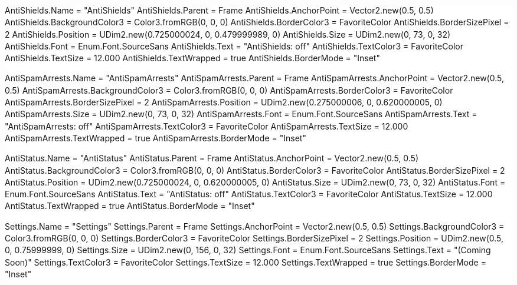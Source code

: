 AntiShields.Name = "AntiShields"
AntiShields.Parent = Frame
AntiShields.AnchorPoint = Vector2.new(0.5, 0.5)
AntiShields.BackgroundColor3 = Color3.fromRGB(0, 0, 0)
AntiShields.BorderColor3 = FavoriteColor
AntiShields.BorderSizePixel = 2
AntiShields.Position = UDim2.new(0.725000024, 0, 0.479999989, 0)
AntiShields.Size = UDim2.new(0, 73, 0, 32)
AntiShields.Font = Enum.Font.SourceSans
AntiShields.Text = "AntiShields: off"
AntiShields.TextColor3 = FavoriteColor
AntiShields.TextSize = 12.000
AntiShields.TextWrapped = true
AntiShields.BorderMode = "Inset"

AntiSpamArrests.Name = "AntiSpamArrests"
AntiSpamArrests.Parent = Frame
AntiSpamArrests.AnchorPoint = Vector2.new(0.5, 0.5)
AntiSpamArrests.BackgroundColor3 = Color3.fromRGB(0, 0, 0)
AntiSpamArrests.BorderColor3 = FavoriteColor
AntiSpamArrests.BorderSizePixel = 2
AntiSpamArrests.Position = UDim2.new(0.275000006, 0, 0.620000005, 0)
AntiSpamArrests.Size = UDim2.new(0, 73, 0, 32)
AntiSpamArrests.Font = Enum.Font.SourceSans
AntiSpamArrests.Text = "AntiSpamArrests: off"
AntiSpamArrests.TextColor3 = FavoriteColor
AntiSpamArrests.TextSize = 12.000
AntiSpamArrests.TextWrapped = true
AntiSpamArrests.BorderMode = "Inset"

AntiStatus.Name = "AntiStatus"
AntiStatus.Parent = Frame
AntiStatus.AnchorPoint = Vector2.new(0.5, 0.5)
AntiStatus.BackgroundColor3 = Color3.fromRGB(0, 0, 0)
AntiStatus.BorderColor3 = FavoriteColor
AntiStatus.BorderSizePixel = 2
AntiStatus.Position = UDim2.new(0.725000024, 0, 0.620000005, 0)
AntiStatus.Size = UDim2.new(0, 73, 0, 32)
AntiStatus.Font = Enum.Font.SourceSans
AntiStatus.Text = "AntiStatus: off"
AntiStatus.TextColor3 = FavoriteColor
AntiStatus.TextSize = 12.000
AntiStatus.TextWrapped = true
AntiStatus.BorderMode = "Inset"

Settings.Name = "Settings"
Settings.Parent = Frame
Settings.AnchorPoint = Vector2.new(0.5, 0.5)
Settings.BackgroundColor3 = Color3.fromRGB(0, 0, 0)
Settings.BorderColor3 = FavoriteColor
Settings.BorderSizePixel = 2
Settings.Position = UDim2.new(0.5, 0, 0.75999999, 0)
Settings.Size = UDim2.new(0, 156, 0, 32)
Settings.Font = Enum.Font.SourceSans
Settings.Text = "(Coming Soon)"
Settings.TextColor3 = FavoriteColor
Settings.TextSize = 12.000
Settings.TextWrapped = true
Settings.BorderMode = "Inset"
